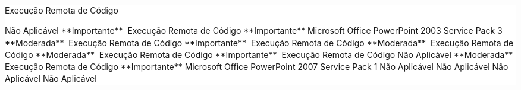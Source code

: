 Execução Remota de Código
</td>
<td style="border:1px solid black;">
Não Aplicável
</td>
<td style="border:1px solid black;">
**Importante**   
Execução Remota de Código
</td>
<td style="border:1px solid black;">
**Importante**
</td>
</tr>
<tr>
<td style="border:1px solid black;">
Microsoft Office PowerPoint 2003 Service Pack 3
</td>
<td style="border:1px solid black;">
**Moderada**   
Execução Remota de Código
</td>
<td style="border:1px solid black;">
**Importante**   
Execução Remota de Código
</td>
<td style="border:1px solid black;">
**Moderada**   
Execução Remota de Código
</td>
<td style="border:1px solid black;">
**Moderada**   
Execução Remota de Código
</td>
<td style="border:1px solid black;">
**Importante**   
Execução Remota de Código
</td>
<td style="border:1px solid black;">
Não Aplicável
</td>
<td style="border:1px solid black;">
**Moderada**   
Execução Remota de Código
</td>
<td style="border:1px solid black;">
**Importante**
</td>
</tr>
<tr class="alternateRow">
<td style="border:1px solid black;">
Microsoft Office PowerPoint 2007 Service Pack 1
</td>
<td style="border:1px solid black;">
Não Aplicável
</td>
<td style="border:1px solid black;">
Não Aplicável
</td>
<td style="border:1px solid black;">
Não Aplicável
</td>
<td style="border:1px solid black;">
Não Aplicável
</td>
